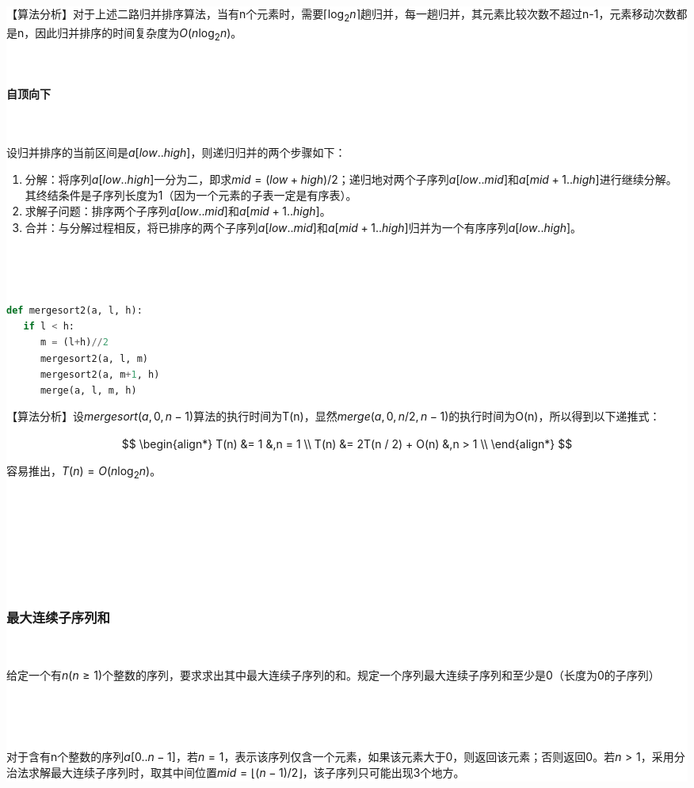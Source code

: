 【算法分析】对于上述二路归并排序算法，当有n个元素时，需要$\left \lceil \log_2n \right \rceil$趟归并，每一趟归并，其元素比较次数不超过n-1，元素移动次数都是n，因此归并排序的时间复杂度为$O(n \log_2n)$。

‍

#### 自顶向下

‍

设归并排序的当前区间是$a[low..high]$，则递归归并的两个步骤如下：

1. 分解：将序列$a[low..high]$一分为二，即求$mid = (low + high) / 2$；递归地对两个子序列$a[low..mid]$和$a[mid+1..high]$进行继续分解。其终结条件是子序列长度为1（因为一个元素的子表一定是有序表）。
2. 求解子问题：排序两个子序列$a[low..mid]$和$a[mid+1..high]$。
3. 合并：与分解过程相反，将已排序的两个子序列$a[low..mid]$和$a[mid+1..high]$归并为一个有序序列$a[low..high]$。

‍

‍

```python
def mergesort2(a, l, h):
   if l < h:
      m = (l+h)//2
      mergesort2(a, l, m)
      mergesort2(a, m+1, h)
      merge(a, l, m, h)
```

【算法分析】设$mergesort(a, 0, n-1)$算法的执行时间为T(n)，显然$merge(a, 0, n / 2, n-1)$的执行时间为O(n)，所以得到以下递推式：

$$
\begin{align*}
T(n) &= 1 &,n = 1 \\
T(n) &= 2T(n / 2) + O(n) &,n > 1 \\
\end{align*}
$$

容易推出，$T(n) = O(n \log_2n)$。

‍

‍

‍

‍

### 最大连续子序列和

‍

给定一个有$n (n \ge 1)$个整数的序列，要求求出其中最大连续子序列的和。规定一个序列最大连续子序列和至少是0（长度为0的子序列）

‍

‍

对于含有n个整数的序列$a[0..n-1]$，若$n = 1$，表示该序列仅含一个元素，如果该元素大于0，则返回该元素；否则返回0。若$n > 1$，采用分治法求解最大连续子序列时，取其中间位置$mid = \left \lfloor (n - 1) / 2 \right \rfloor$，该子序列只可能出现3个地方。

